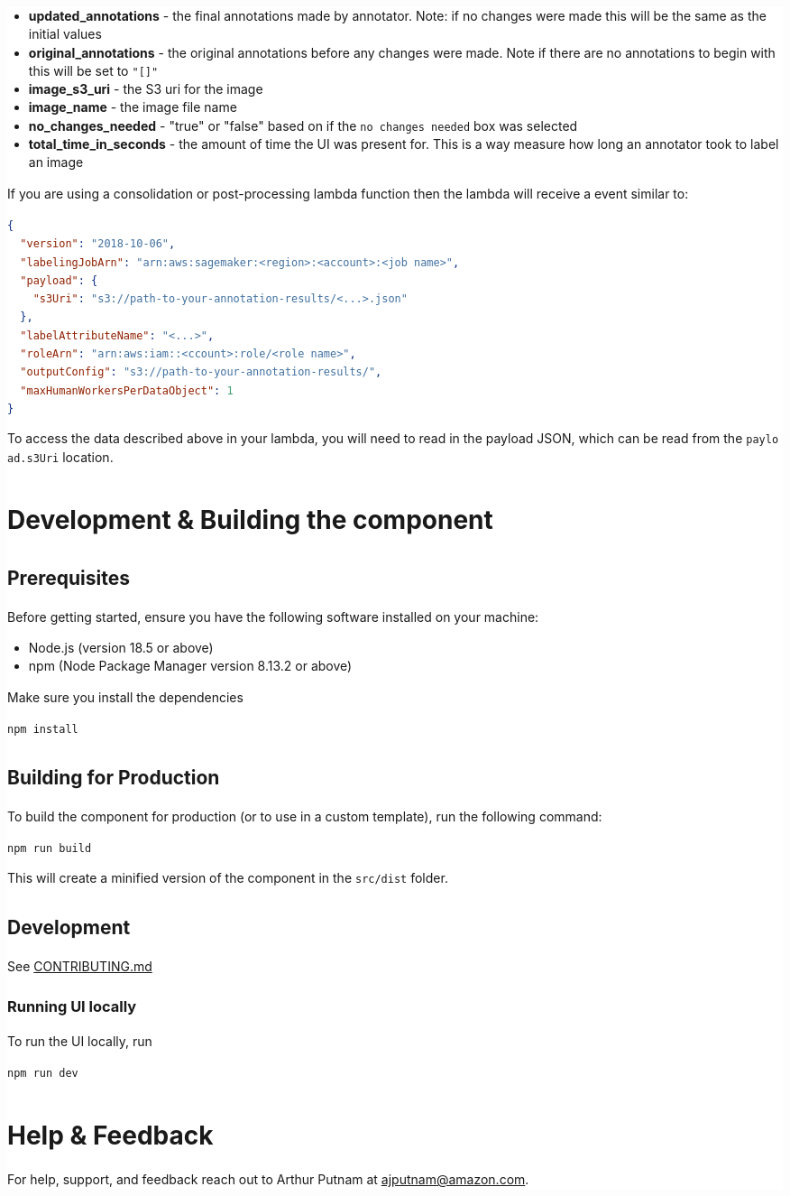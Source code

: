* **updated_annotations** - the final annotations made by annotator. Note: if no
  changes were made this will be the same as the initial values
* **original_annotations** - the original annotations before any changes were made.
  Note if there are no annotations to begin with this will be set to `"[]"`
* **image_s3_uri** - the S3 uri for the image
* **image_name** - the image file name
* **no_changes_needed** - "true" or "false" based on if the `no changes needed`
  box was selected
* **total_time_in_seconds** - the amount of time the UI was present for. This is
  a way measure how long an annotator took to label an image


If you are using a consolidation or post-processing lambda function
then the lambda will receive a event similar to:
```json
{
  "version": "2018-10-06",
  "labelingJobArn": "arn:aws:sagemaker:<region>:<account>:<job name>",
  "payload": {
    "s3Uri": "s3://path-to-your-annotation-results/<...>.json"
  },
  "labelAttributeName": "<...>",
  "roleArn": "arn:aws:iam::<ccount>:role/<role name>",
  "outputConfig": "s3://path-to-your-annotation-results/",
  "maxHumanWorkersPerDataObject": 1
}
```
To access the data described above in your lambda, you will need to read in the
payload JSON, which can be read from the `payload.s3Uri` location.



# Development & Building the component

## Prerequisites

Before getting started, ensure you have the following software installed on your machine:

- Node.js (version 18.5 or above)
- npm (Node Package Manager version 8.13.2 or above)

Make sure you install the dependencies
```shell
npm install
```


## Building for Production
To build the component for production (or to use in a custom template), run the following command:
```shell
npm run build
```

This will create a minified version of the component in the `src/dist` folder.
## Development
See [CONTRIBUTING.md](CONTRIBUTING.md)

### Running UI locally
To run the UI locally, run
```shell
npm run dev
```

# Help & Feedback
For help, support, and feedback reach out to Arthur Putnam at ajputnam@amazon.com.